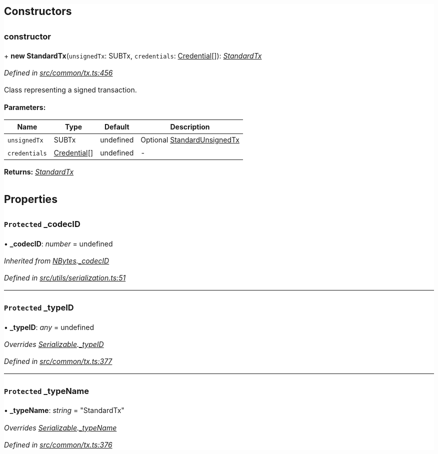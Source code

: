 ## Constructors

###  constructor

\+ **new StandardTx**(`unsignedTx`: SUBTx, `credentials`: [Credential](common_signature.credential.md)[]): *[StandardTx](common_transactions.standardtx.md)*

*Defined in [src/common/tx.ts:456](https://github.com/ava-labs/avalanchejs/blob/4e59193/src/common/tx.ts#L456)*

Class representing a signed transaction.

**Parameters:**

Name | Type | Default | Description |
------ | ------ | ------ | ------ |
`unsignedTx` | SUBTx | undefined | Optional [StandardUnsignedTx](common_transactions.standardunsignedtx.md) |
`credentials` | [Credential](common_signature.credential.md)[] | undefined | - |

**Returns:** *[StandardTx](common_transactions.standardtx.md)*

## Properties

### `Protected` _codecID

• **_codecID**: *number* = undefined

*Inherited from [NBytes](common_nbytes.nbytes.md).[_codecID](common_nbytes.nbytes.md#protected-_codecid)*

*Defined in [src/utils/serialization.ts:51](https://github.com/ava-labs/avalanchejs/blob/4e59193/src/utils/serialization.ts#L51)*

___

### `Protected` _typeID

• **_typeID**: *any* = undefined

*Overrides [Serializable](utils_serialization.serializable.md).[_typeID](utils_serialization.serializable.md#protected-_typeid)*

*Defined in [src/common/tx.ts:377](https://github.com/ava-labs/avalanchejs/blob/4e59193/src/common/tx.ts#L377)*

___

### `Protected` _typeName

• **_typeName**: *string* = "StandardTx"

*Overrides [Serializable](utils_serialization.serializable.md).[_typeName](utils_serialization.serializable.md#protected-_typename)*

*Defined in [src/common/tx.ts:376](https://github.com/ava-labs/avalanchejs/blob/4e59193/src/common/tx.ts#L376)*

